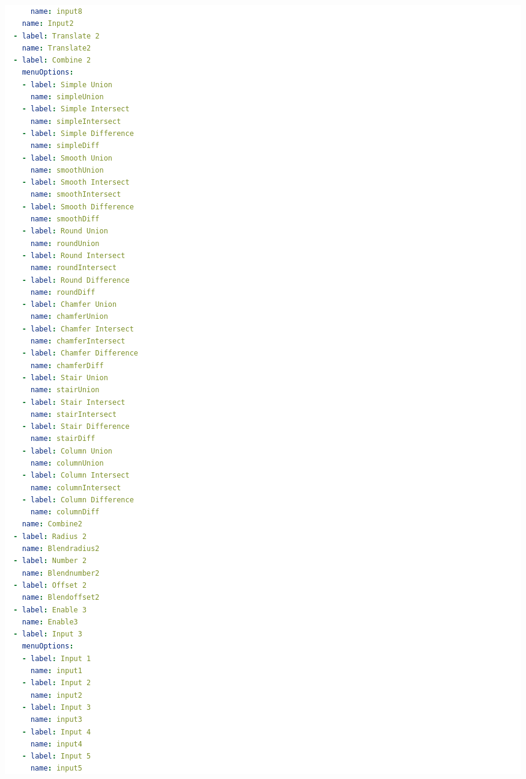 ```yaml
      name: input8
    name: Input2
  - label: Translate 2
    name: Translate2
  - label: Combine 2
    menuOptions:
    - label: Simple Union
      name: simpleUnion
    - label: Simple Intersect
      name: simpleIntersect
    - label: Simple Difference
      name: simpleDiff
    - label: Smooth Union
      name: smoothUnion
    - label: Smooth Intersect
      name: smoothIntersect
    - label: Smooth Difference
      name: smoothDiff
    - label: Round Union
      name: roundUnion
    - label: Round Intersect
      name: roundIntersect
    - label: Round Difference
      name: roundDiff
    - label: Chamfer Union
      name: chamferUnion
    - label: Chamfer Intersect
      name: chamferIntersect
    - label: Chamfer Difference
      name: chamferDiff
    - label: Stair Union
      name: stairUnion
    - label: Stair Intersect
      name: stairIntersect
    - label: Stair Difference
      name: stairDiff
    - label: Column Union
      name: columnUnion
    - label: Column Intersect
      name: columnIntersect
    - label: Column Difference
      name: columnDiff
    name: Combine2
  - label: Radius 2
    name: Blendradius2
  - label: Number 2
    name: Blendnumber2
  - label: Offset 2
    name: Blendoffset2
  - label: Enable 3
    name: Enable3
  - label: Input 3
    menuOptions:
    - label: Input 1
      name: input1
    - label: Input 2
      name: input2
    - label: Input 3
      name: input3
    - label: Input 4
      name: input4
    - label: Input 5
      name: input5
```
